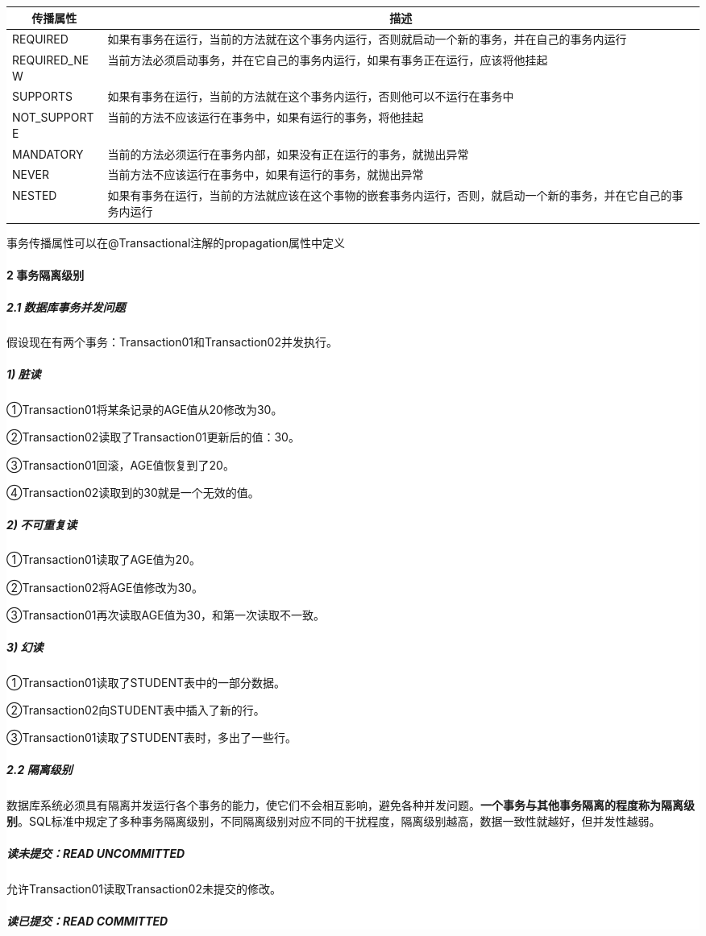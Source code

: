 | 传播属性     | 描述                                                         |
| ------------ | ------------------------------------------------------------ |
| REQUIRED     | 如果有事务在运行，当前的方法就在这个事务内运行，否则就启动一个新的事务，并在自己的事务内运行 |
| REQUIRED_NEW | 当前方法必须启动事务，并在它自己的事务内运行，如果有事务正在运行，应该将他挂起 |
| SUPPORTS     | 如果有事务在运行，当前的方法就在这个事务内运行，否则他可以不运行在事务中 |
| NOT_SUPPORTE | 当前的方法不应该运行在事务中，如果有运行的事务，将他挂起     |
| MANDATORY    | 当前的方法必须运行在事务内部，如果没有正在运行的事务，就抛出异常 |
| NEVER        | 当前方法不应该运行在事务中，如果有运行的事务，就抛出异常     |
| NESTED       | 如果有事务在运行，当前的方法就应该在这个事物的嵌套事务内运行，否则，就启动一个新的事务，并在它自己的事务内运行 |

事务传播属性可以在@Transactional注解的propagation属性中定义

#### 2 事务隔离级别

##### 2.1 数据库事务并发问题

 假设现在有两个事务：Transaction01和Transaction02并发执行。

##### 1) 脏读

 ①Transaction01将某条记录的AGE值从20修改为30。

 ②Transaction02读取了Transaction01更新后的值：30。

 ③Transaction01回滚，AGE值恢复到了20。

 ④Transaction02读取到的30就是一个无效的值。

##### 2) 不可重复读

 ①Transaction01读取了AGE值为20。

 ②Transaction02将AGE值修改为30。

 ③Transaction01再次读取AGE值为30，和第一次读取不一致。

##### 3) 幻读

 ①Transaction01读取了STUDENT表中的一部分数据。

 ②Transaction02向STUDENT表中插入了新的行。

 ③Transaction01读取了STUDENT表时，多出了一些行。

##### 2.2 隔离级别

数据库系统必须具有隔离并发运行各个事务的能力，使它们不会相互影响，避免各种并发问题。**一个事务与其他事务隔离的程度称为隔离级别**。SQL标准中规定了多种事务隔离级别，不同隔离级别对应不同的干扰程度，隔离级别越高，数据一致性就越好，但并发性越弱。

##### 读未提交：READ UNCOMMITTED

允许Transaction01读取Transaction02未提交的修改。

##### 读已提交：READ COMMITTED
